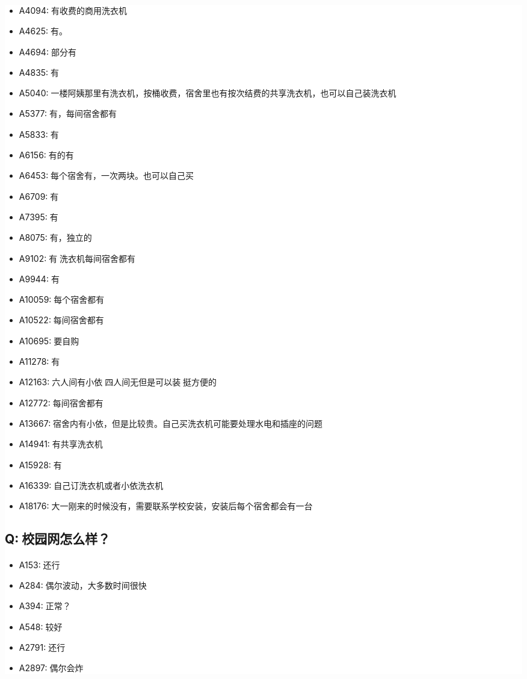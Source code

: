 - A4094: 有收费的商用洗衣机

- A4625: 有。

- A4694: 部分有

- A4835: 有

- A5040: 一楼阿姨那里有洗衣机，按桶收费，宿舍里也有按次结费的共享洗衣机，也可以自己装洗衣机

- A5377: 有，每间宿舍都有

- A5833: 有

- A6156: 有的有

- A6453: 每个宿舍有，一次两块。也可以自己买

- A6709: 有

- A7395: 有

- A8075: 有，独立的

- A9102: 有 洗衣机每间宿舍都有

- A9944: 有

- A10059: 每个宿舍都有

- A10522: 每间宿舍都有

- A10695: 要自购

- A11278: 有

- A12163: 六人间有小依 四人间无但是可以装 挺方便的

- A12772: 每间宿舍都有

- A13667: 宿舍内有小依，但是比较贵。自己买洗衣机可能要处理水电和插座的问题

- A14941: 有共享洗衣机

- A15928: 有

- A16339: 自己订洗衣机或者小依洗衣机

- A18176: 大一刚来的时候没有，需要联系学校安装，安装后每个宿舍都会有一台

## Q: 校园网怎么样？

- A153: 还行

- A284: 偶尔波动，大多数时间很快

- A394: 正常？

- A548: 较好

- A2791: 还行

- A2897: 偶尔会炸
